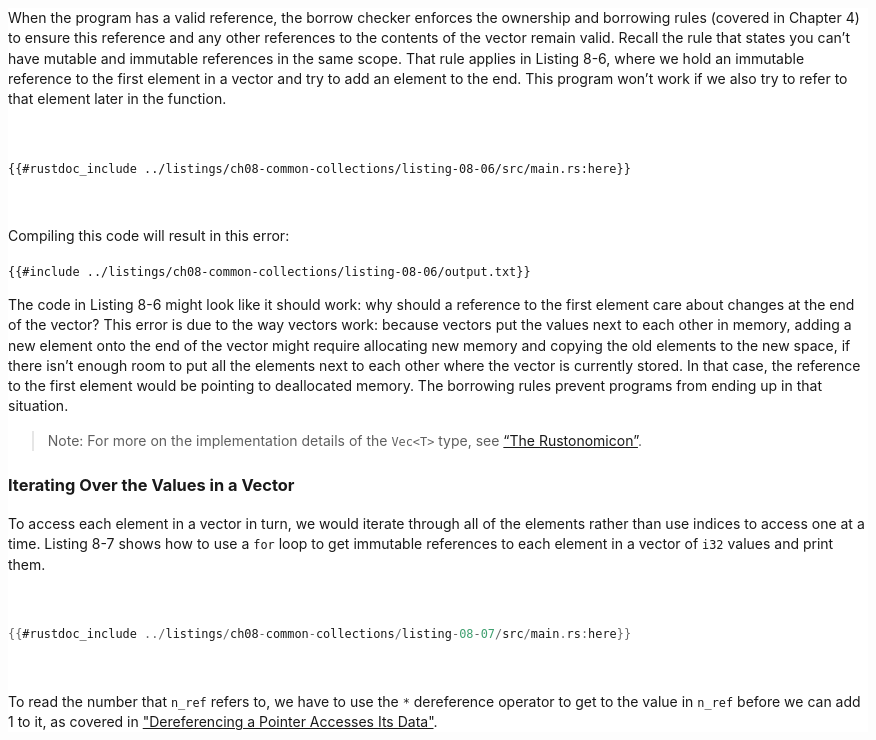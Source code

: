 When the program has a valid reference, the borrow checker enforces the
ownership and borrowing rules (covered in Chapter 4) to ensure this reference
and any other references to the contents of the vector remain valid. Recall the
rule that states you can’t have mutable and immutable references in the same
scope. That rule applies in Listing 8-6, where we hold an immutable reference
to the first element in a vector and try to add an element to the end. This
program won’t work if we also try to refer to that element later in the
function.

<Listing number="8-6" caption="Attempting to add an element to a vector while holding a reference to an item">

```rust,ignore,does_not_compile
{{#rustdoc_include ../listings/ch08-common-collections/listing-08-06/src/main.rs:here}}
```

</Listing>

Compiling this code will result in this error:

```console
{{#include ../listings/ch08-common-collections/listing-08-06/output.txt}}
```

The code in Listing 8-6 might look like it should work: why should a reference
to the first element care about changes at the end of the vector? This error is
due to the way vectors work: because vectors put the values next to each other
in memory, adding a new element onto the end of the vector might require
allocating new memory and copying the old elements to the new space, if there
isn’t enough room to put all the elements next to each other where the vector
is currently stored. In that case, the reference to the first element would be
pointing to deallocated memory. The borrowing rules prevent programs from
ending up in that situation.

> Note: For more on the implementation details of the `Vec<T>` type, see [“The
> Rustonomicon”][nomicon].

### Iterating Over the Values in a Vector


To access each element in a vector in turn, we would iterate through all of the
elements rather than use indices to access one at a time. Listing 8-7 shows how
to use a `for` loop to get immutable references to each element in a vector of
`i32` values and print them.

<Listing number="8-7" caption="Printing each element in a vector by iterating over the elements using a `for` loop">

```rust
{{#rustdoc_include ../listings/ch08-common-collections/listing-08-07/src/main.rs:here}}
```

</Listing>

To read the number that `n_ref` refers to, we have to use the `*` dereference operator to get to the value in `n_ref` before we can add 1 to it, as covered in ["Dereferencing a Pointer Accesses Its Data"][deref].


[data-types]: ch03-02-data-types.html#data-types
[nomicon]: https://doc.rust-lang.org/nomicon/vec/vec.html
[vec-api]: https://doc.rust-lang.org/std/vec/struct.Vec.html
[deref]: ch04-02-references-and-borrowing.html#dereferencing-a-pointer-accesses-its-data
[`Vec::iter`]: https://doc.rust-lang.org/std/vec/struct.Vec.html#method.iter
[`Iterator::next`]: https://doc.rust-lang.org/std/iter/trait.Iterator.html#tymethod.next